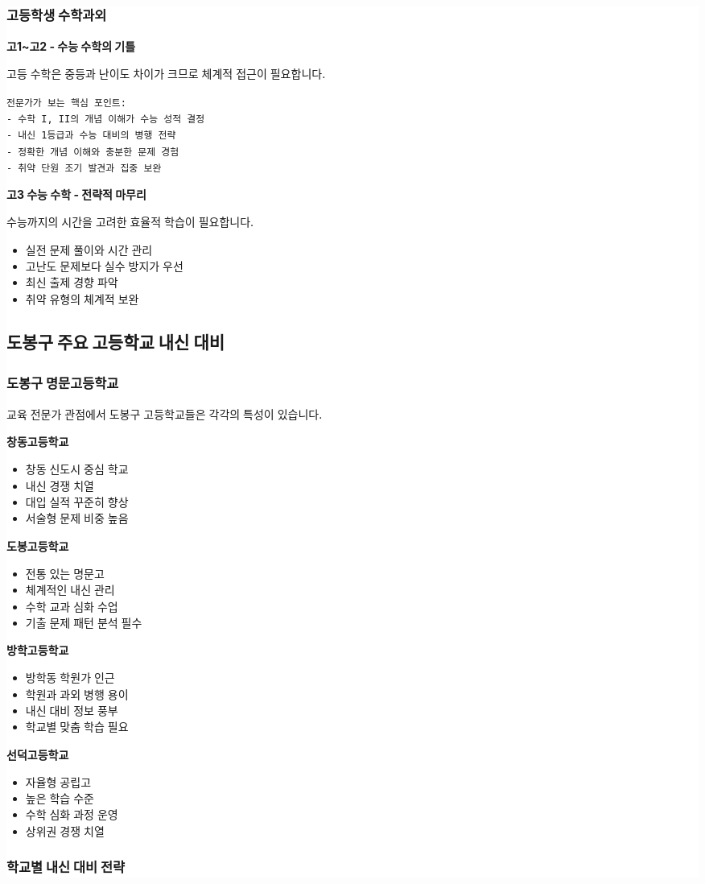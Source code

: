 ### 고등학생 수학과외

**고1~고2 - 수능 수학의 기틀**

고등 수학은 중등과 난이도 차이가 크므로 체계적 접근이 필요합니다.

```
전문가가 보는 핵심 포인트:
- 수학 I, II의 개념 이해가 수능 성적 결정
- 내신 1등급과 수능 대비의 병행 전략
- 정확한 개념 이해와 충분한 문제 경험
- 취약 단원 조기 발견과 집중 보완
```

**고3 수능 수학 - 전략적 마무리**

수능까지의 시간을 고려한 효율적 학습이 필요합니다.

- 실전 문제 풀이와 시간 관리
- 고난도 문제보다 실수 방지가 우선
- 최신 출제 경향 파악
- 취약 유형의 체계적 보완

## 도봉구 주요 고등학교 내신 대비

### 도봉구 명문고등학교

교육 전문가 관점에서 도봉구 고등학교들은 각각의 특성이 있습니다.

**창동고등학교**
- 창동 신도시 중심 학교
- 내신 경쟁 치열
- 대입 실적 꾸준히 향상
- 서술형 문제 비중 높음

**도봉고등학교**
- 전통 있는 명문고
- 체계적인 내신 관리
- 수학 교과 심화 수업
- 기출 문제 패턴 분석 필수

**방학고등학교**
- 방학동 학원가 인근
- 학원과 과외 병행 용이
- 내신 대비 정보 풍부
- 학교별 맞춤 학습 필요

**선덕고등학교**
- 자율형 공립고
- 높은 학습 수준
- 수학 심화 과정 운영
- 상위권 경쟁 치열

### 학교별 내신 대비 전략
